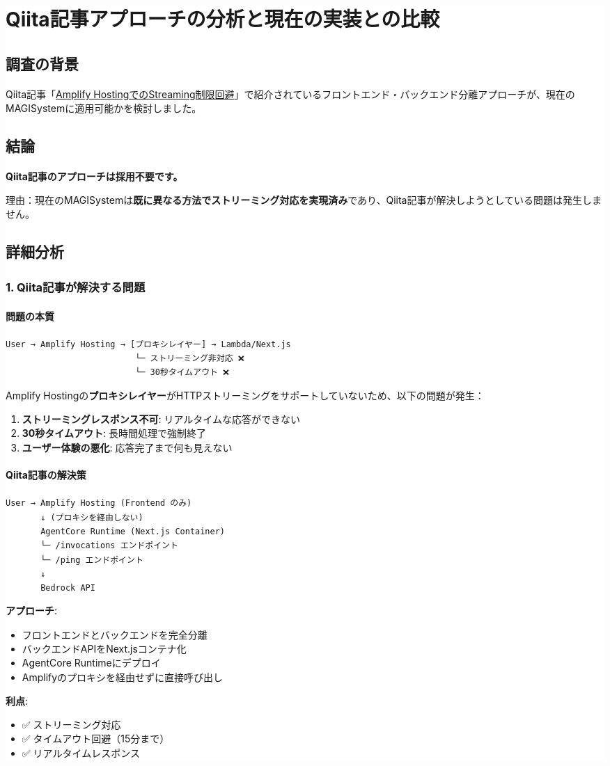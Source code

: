 # Qiita記事アプローチの分析と現在の実装との比較

## 調査の背景

Qiita記事「[Amplify HostingでのStreaming制限回避](https://qiita.com/moritalous/items/ea695f8a328585e1313b)」で紹介されているフロントエンド・バックエンド分離アプローチが、現在のMAGISystemに適用可能かを検討しました。

## 結論

**Qiita記事のアプローチは採用不要です。**

理由：現在のMAGISystemは**既に異なる方法でストリーミング対応を実現済み**であり、Qiita記事が解決しようとしている問題は発生しません。

## 詳細分析

### 1. Qiita記事が解決する問題

#### 問題の本質

```
User → Amplify Hosting → [プロキシレイヤー] → Lambda/Next.js
                          └─ ストリーミング非対応 ❌
                          └─ 30秒タイムアウト ❌
```

Amplify Hostingの**プロキシレイヤー**がHTTPストリーミングをサポートしていないため、以下の問題が発生：

1. **ストリーミングレスポンス不可**: リアルタイムな応答ができない
2. **30秒タイムアウト**: 長時間処理で強制終了
3. **ユーザー体験の悪化**: 応答完了まで何も見えない

#### Qiita記事の解決策

```
User → Amplify Hosting (Frontend のみ)
       ↓ (プロキシを経由しない)
       AgentCore Runtime (Next.js Container)
       └─ /invocations エンドポイント
       └─ /ping エンドポイント
       ↓
       Bedrock API
```

**アプローチ**:
- フロントエンドとバックエンドを完全分離
- バックエンドAPIをNext.jsコンテナ化
- AgentCore Runtimeにデプロイ
- Amplifyのプロキシを経由せずに直接呼び出し

**利点**:
- ✅ ストリーミング対応
- ✅ タイムアウト回避（15分まで）
- ✅ リアルタイムレスポンス
